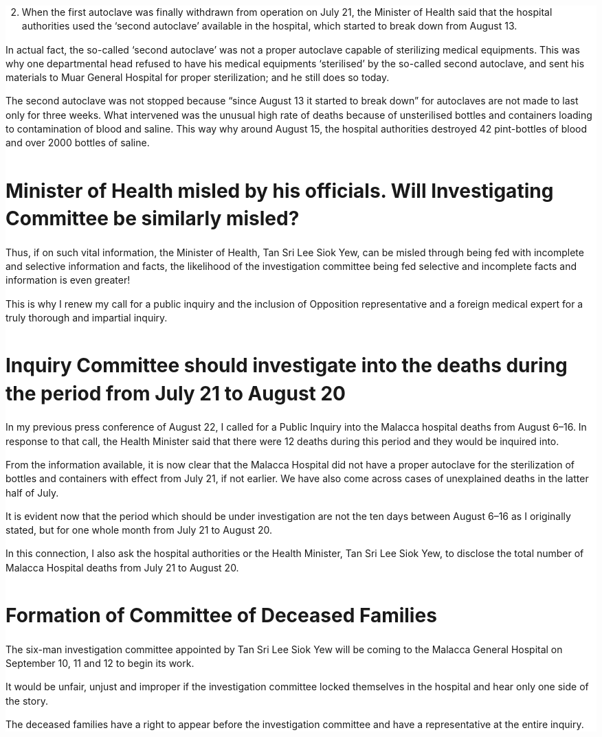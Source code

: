 2.	When the first autoclave was finally withdrawn from operation on July 21, the Minister of Health said that the hospital authorities used the ‘second autoclave’ available in the hospital, which started to break down from August 13.</blockquote>

In actual fact, the so-called ‘second autoclave’ was not a proper autoclave capable of sterilizing medical equipments. This was why one departmental head refused to have his medical equipments ‘sterilised’ by the so-called second autoclave, and sent his materials to Muar General Hospital for proper sterilization; and he still does so today.

The second autoclave was not stopped because “since August 13 it started to break down” for autoclaves are not made to last only for three weeks. What intervened was the unusual high rate of deaths because of unsterilised bottles and containers loading to contamination of blood and saline. This way why around August 15, the hospital authorities destroyed 42 pint-bottles of blood and over 2000 bottles of saline.

# Minister of Health misled by his officials. Will Investigating Committee be similarly misled?

Thus, if on such vital information, the Minister of Health, Tan Sri Lee Siok Yew, can be misled through being fed with incomplete and selective information and facts, the likelihood of the investigation committee being fed selective and incomplete facts and information is even greater!

This is why I renew my call for a public inquiry and the inclusion of Opposition representative and a foreign medical expert for a truly thorough and impartial inquiry.

# Inquiry Committee should investigate into the deaths during the period from July 21 to August 20	

In my previous press conference of August 22, I called for a Public Inquiry into the Malacca hospital deaths from August 6–16. In response to that call, the Health Minister said that there were 12 deaths during this period and they would be inquired into.

From the information available, it is now clear that the Malacca Hospital did not have a proper autoclave for the sterilization of bottles and containers with effect from July 21, if not earlier. We have also come across cases of unexplained deaths in the latter half of July.

It is evident now that the period which should be under investigation are not the ten days between August 6–16 as I originally stated, but for one whole month from July 21 to August 20.

In this connection, I also ask the hospital authorities or the Health Minister, Tan Sri Lee Siok Yew, to disclose the total number of Malacca Hospital deaths from July 21 to August 20.

# Formation of Committee of Deceased Families

The six-man investigation committee appointed by Tan Sri Lee Siok Yew will be coming to the Malacca General Hospital on September 10, 11 and 12 to begin its work.

It would be unfair, unjust and improper if the investigation committee locked themselves in the hospital and hear only one side of the story.

The deceased families have a right to appear before the investigation committee and have a representative at the entire inquiry.
